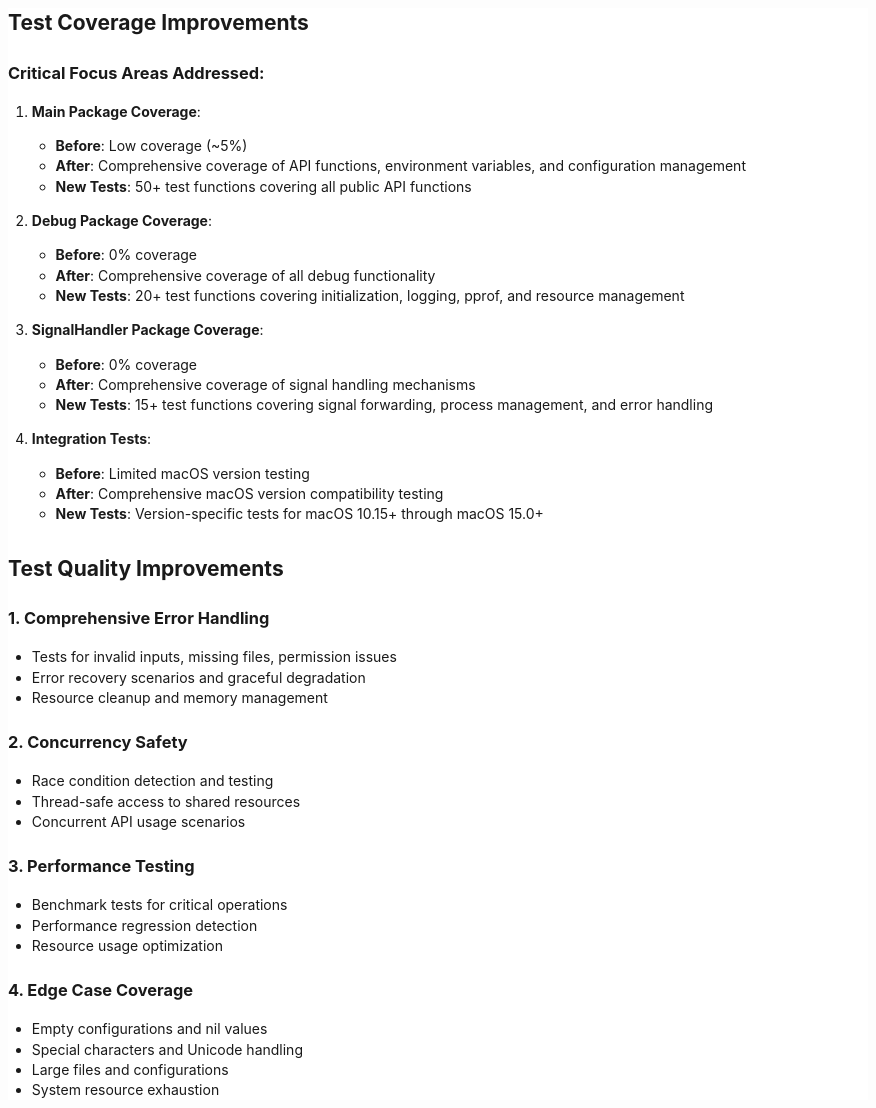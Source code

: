 ## Test Coverage Improvements

### Critical Focus Areas Addressed:

1. **Main Package Coverage**: 
   - **Before**: Low coverage (~5%)
   - **After**: Comprehensive coverage of API functions, environment variables, and configuration management
   - **New Tests**: 50+ test functions covering all public API functions

2. **Debug Package Coverage**:
   - **Before**: 0% coverage
   - **After**: Comprehensive coverage of all debug functionality
   - **New Tests**: 20+ test functions covering initialization, logging, pprof, and resource management

3. **SignalHandler Package Coverage**:
   - **Before**: 0% coverage
   - **After**: Comprehensive coverage of signal handling mechanisms
   - **New Tests**: 15+ test functions covering signal forwarding, process management, and error handling

4. **Integration Tests**:
   - **Before**: Limited macOS version testing
   - **After**: Comprehensive macOS version compatibility testing
   - **New Tests**: Version-specific tests for macOS 10.15+ through macOS 15.0+

## Test Quality Improvements

### 1. **Comprehensive Error Handling**
- Tests for invalid inputs, missing files, permission issues
- Error recovery scenarios and graceful degradation
- Resource cleanup and memory management

### 2. **Concurrency Safety**
- Race condition detection and testing
- Thread-safe access to shared resources
- Concurrent API usage scenarios

### 3. **Performance Testing**
- Benchmark tests for critical operations
- Performance regression detection
- Resource usage optimization

### 4. **Edge Case Coverage**
- Empty configurations and nil values
- Special characters and Unicode handling
- Large files and configurations
- System resource exhaustion
